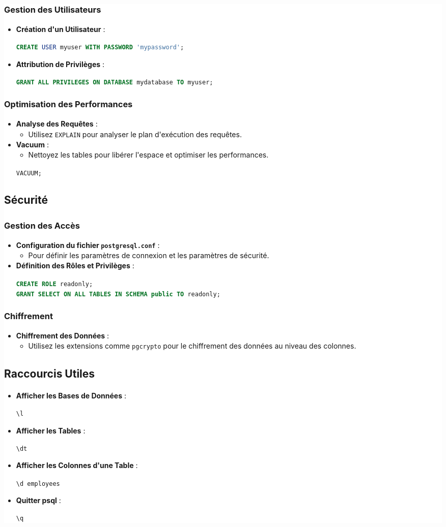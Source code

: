 ### Gestion des Utilisateurs
- **Création d'un Utilisateur** :
  ```sql
  CREATE USER myuser WITH PASSWORD 'mypassword';
  ```
- **Attribution de Privilèges** :
  ```sql
  GRANT ALL PRIVILEGES ON DATABASE mydatabase TO myuser;
  ```

### Optimisation des Performances
- **Analyse des Requêtes** :
  - Utilisez `EXPLAIN` pour analyser le plan d'exécution des requêtes.
- **Vacuum** :
  - Nettoyez les tables pour libérer l'espace et optimiser les performances.
  ```sql
  VACUUM;
  ```

## Sécurité

### Gestion des Accès
- **Configuration du fichier `postgresql.conf`** :
  - Pour définir les paramètres de connexion et les paramètres de sécurité.
- **Définition des Rôles et Privilèges** :
  ```sql
  CREATE ROLE readonly;
  GRANT SELECT ON ALL TABLES IN SCHEMA public TO readonly;
  ```

### Chiffrement
- **Chiffrement des Données** :
  - Utilisez les extensions comme `pgcrypto` pour le chiffrement des données au niveau des colonnes.

## Raccourcis Utiles

- **Afficher les Bases de Données** :
  ```sql
  \l
  ```
- **Afficher les Tables** :
  ```sql
  \dt
  ```
- **Afficher les Colonnes d'une Table** :
  ```sql
  \d employees
  ```
- **Quitter psql** :
  ```sql
  \q
  ```
